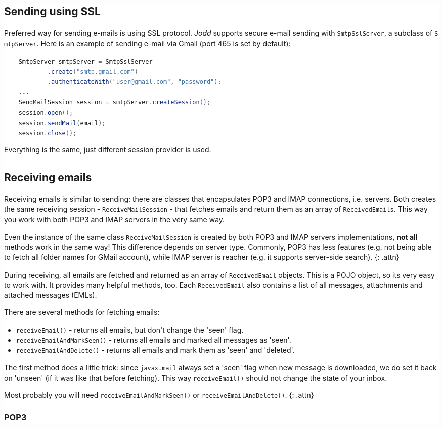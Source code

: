 ## Sending using SSL

Preferred way for sending e-mails is using SSL protocol. *Jodd* supports
secure e-mail sending with `SmtpSslServer`, a subclass of `SmtpServer`.
Here is an example of sending e-mail via [Gmail](http://gmail.com) (port
465 is set by default):

~~~~~ java
    SmtpServer smtpServer = SmtpSslServer
            .create("smtp.gmail.com")
            .authenticateWith("user@gmail.com", "password");
    ...
    SendMailSession session = smtpServer.createSession();
    session.open();
    session.sendMail(email);
    session.close();
~~~~~

Everything is the same, just different session provider is used.

## Receiving emails

Receiving emails is similar to sending: there are classes that encapsulates
POP3 and IMAP connections, i.e. servers. Both creates the same receiving
session - `ReceiveMailSession` - that fetches emails and return them as
an array of `ReceivedEmails`. This way you work with both POP3 and IMAP
servers in the very same way.

Even the instance of the same class `ReceiveMailSession` is created by both
POP3 and IMAP servers implementations, **not all** methods work in the same
way! This difference depends on server type. Commonly, POP3 has less features
(e.g. not being able to fetch all folder names for GMail account), while IMAP
server is reacher (e.g. it supports server-side search).
{: .attn}

During receiving, all emails are fetched and returned as an array of
`ReceivedEmail` objects. This is a POJO object, so its very easy to work with.
It provides many helpful methods, too. Each `ReceivedEmail` also contains a
list of all messages, attachments and attached messages (EMLs).

There are several methods for fetching emails:

+ `receiveEmail()` - returns all emails, but don't change the 'seen' flag.
+ `receiveEmailAndMarkSeen()` - returns all emails and marked all messages as 'seen'.
+ `receiveEmailAndDelete()` - returns all emails and mark them as 'seen' and 'deleted'.

The first method does a little trick: since `javax.mail` always set a 'seen'
flag when new message is downloaded, we do set it back on 'unseen' (if it was
like that before fetching). This way `receiveEmail()` should not change the
state of your inbox.

Most probably you will need `receiveEmailAndMarkSeen()` or `receiveEmailAndDelete()`.
{: .attn}

### POP3
